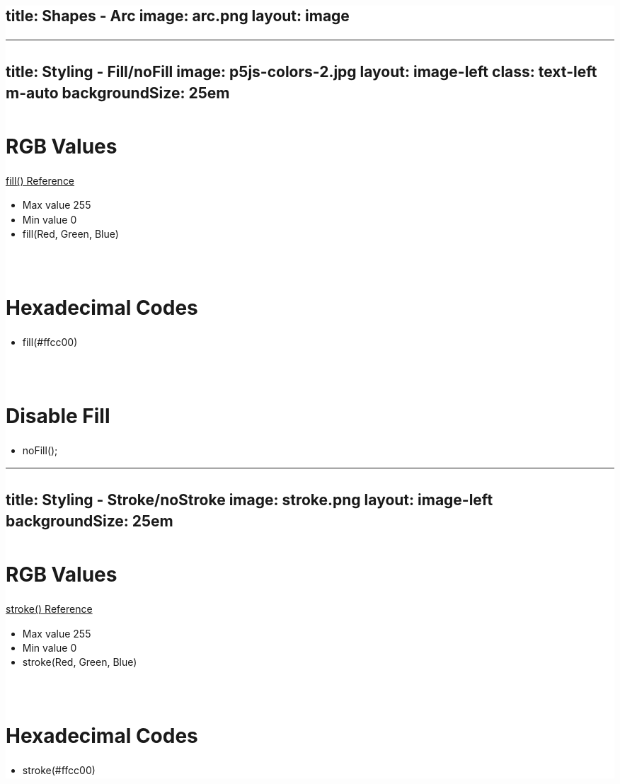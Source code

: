 title: Shapes - Arc
image: arc.png
layout: image
---

---
title: Styling - Fill/noFill
image: p5js-colors-2.jpg
layout: image-left
class: text-left m-auto
backgroundSize: 25em
---

# RGB Values
[fill() Reference](https://p5js.org/reference/p5/fill/)

- Max value 255
- Min value 0
- fill(<span text-red>Red</span>, <span text-green>Green</span>, <span text-blue>Blue</span>)

<br />

# Hexadecimal Codes
- fill(<span text-yellow>#ffcc00</span>)


<br />

# Disable Fill
- noFill();


---
title: Styling - Stroke/noStroke
image: stroke.png
layout: image-left
backgroundSize: 25em
---

# RGB Values
[stroke() Reference](https://p5js.org/reference/p5/stroke/)

- Max value 255
- Min value 0
- stroke(<span text-red>Red</span>, <span text-green>Green</span>, <span text-blue>Blue</span>)

<br />

# Hexadecimal Codes
- stroke(<span text-yellow>#ffcc00</span>)
